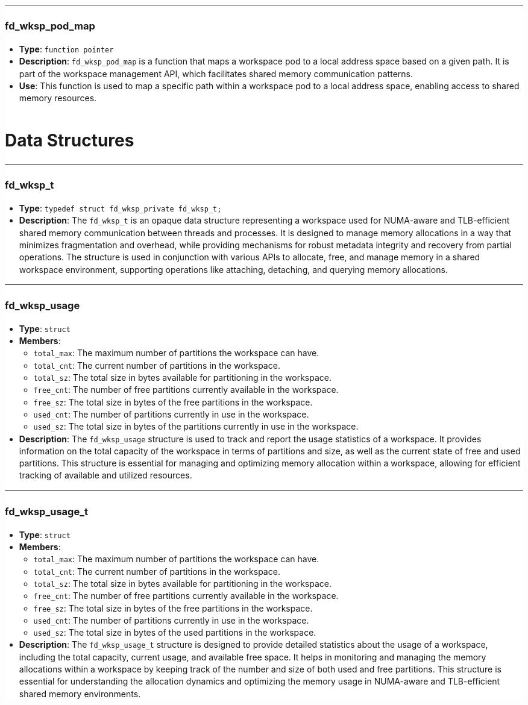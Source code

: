 
---
### fd\_wksp\_pod\_map
- **Type**: `function pointer`
- **Description**: `fd_wksp_pod_map` is a function that maps a workspace pod to a local address space based on a given path. It is part of the workspace management API, which facilitates shared memory communication patterns.
- **Use**: This function is used to map a specific path within a workspace pod to a local address space, enabling access to shared memory resources.


# Data Structures

---
### fd\_wksp\_t
- **Type**: `typedef struct fd_wksp_private fd_wksp_t;`
- **Description**: The `fd_wksp_t` is an opaque data structure representing a workspace used for NUMA-aware and TLB-efficient shared memory communication between threads and processes. It is designed to manage memory allocations in a way that minimizes fragmentation and overhead, while providing mechanisms for robust metadata integrity and recovery from partial operations. The structure is used in conjunction with various APIs to allocate, free, and manage memory in a shared workspace environment, supporting operations like attaching, detaching, and querying memory allocations.


---
### fd\_wksp\_usage
- **Type**: `struct`
- **Members**:
    - `total_max`: The maximum number of partitions the workspace can have.
    - `total_cnt`: The current number of partitions in the workspace.
    - `total_sz`: The total size in bytes available for partitioning in the workspace.
    - `free_cnt`: The number of free partitions currently available in the workspace.
    - `free_sz`: The total size in bytes of the free partitions in the workspace.
    - `used_cnt`: The number of partitions currently in use in the workspace.
    - `used_sz`: The total size in bytes of the partitions currently in use in the workspace.
- **Description**: The `fd_wksp_usage` structure is used to track and report the usage statistics of a workspace. It provides information on the total capacity of the workspace in terms of partitions and size, as well as the current state of free and used partitions. This structure is essential for managing and optimizing memory allocation within a workspace, allowing for efficient tracking of available and utilized resources.


---
### fd\_wksp\_usage\_t
- **Type**: `struct`
- **Members**:
    - `total_max`: The maximum number of partitions the workspace can have.
    - `total_cnt`: The current number of partitions in the workspace.
    - `total_sz`: The total size in bytes available for partitioning in the workspace.
    - `free_cnt`: The number of free partitions currently available in the workspace.
    - `free_sz`: The total size in bytes of the free partitions in the workspace.
    - `used_cnt`: The number of partitions currently in use in the workspace.
    - `used_sz`: The total size in bytes of the used partitions in the workspace.
- **Description**: The `fd_wksp_usage_t` structure is designed to provide detailed statistics about the usage of a workspace, including the total capacity, current usage, and available free space. It helps in monitoring and managing the memory allocations within a workspace by keeping track of the number and size of both used and free partitions. This structure is essential for understanding the allocation dynamics and optimizing the memory usage in NUMA-aware and TLB-efficient shared memory environments.
